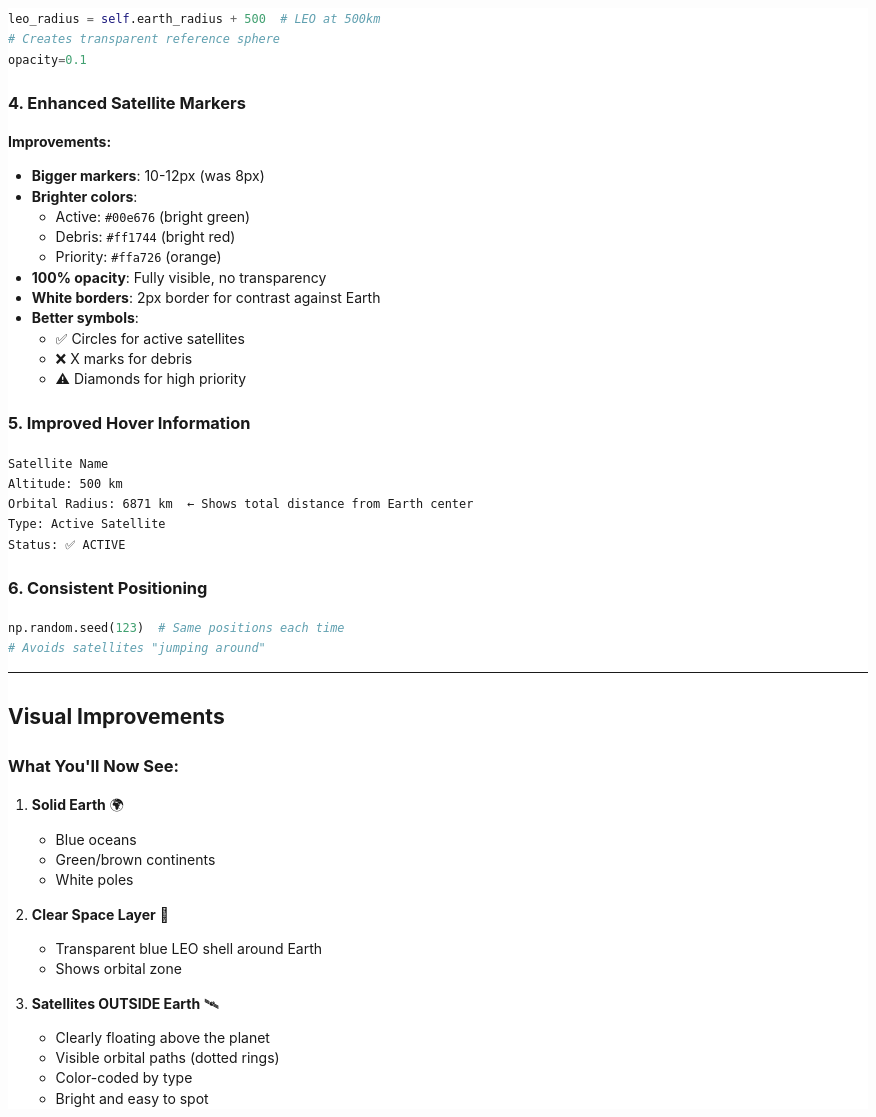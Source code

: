 ```python
leo_radius = self.earth_radius + 500  # LEO at 500km
# Creates transparent reference sphere
opacity=0.1
```

### 4. **Enhanced Satellite Markers**

**Improvements:**
- **Bigger markers**: 10-12px (was 8px)
- **Brighter colors**: 
  - Active: `#00e676` (bright green)
  - Debris: `#ff1744` (bright red)
  - Priority: `#ffa726` (orange)
- **100% opacity**: Fully visible, no transparency
- **White borders**: 2px border for contrast against Earth
- **Better symbols**:
  - ✅ Circles for active satellites
  - ❌ X marks for debris
  - ⚠️ Diamonds for high priority

### 5. **Improved Hover Information**
```
Satellite Name
Altitude: 500 km
Orbital Radius: 6871 km  ← Shows total distance from Earth center
Type: Active Satellite
Status: ✅ ACTIVE
```

### 6. **Consistent Positioning**
```python
np.random.seed(123)  # Same positions each time
# Avoids satellites "jumping around"
```

---

## Visual Improvements

### What You'll Now See:

1. **Solid Earth** 🌍
   - Blue oceans
   - Green/brown continents
   - White poles

2. **Clear Space Layer** 🌌
   - Transparent blue LEO shell around Earth
   - Shows orbital zone

3. **Satellites OUTSIDE Earth** 🛰️
   - Clearly floating above the planet
   - Visible orbital paths (dotted rings)
   - Color-coded by type
   - Bright and easy to spot
